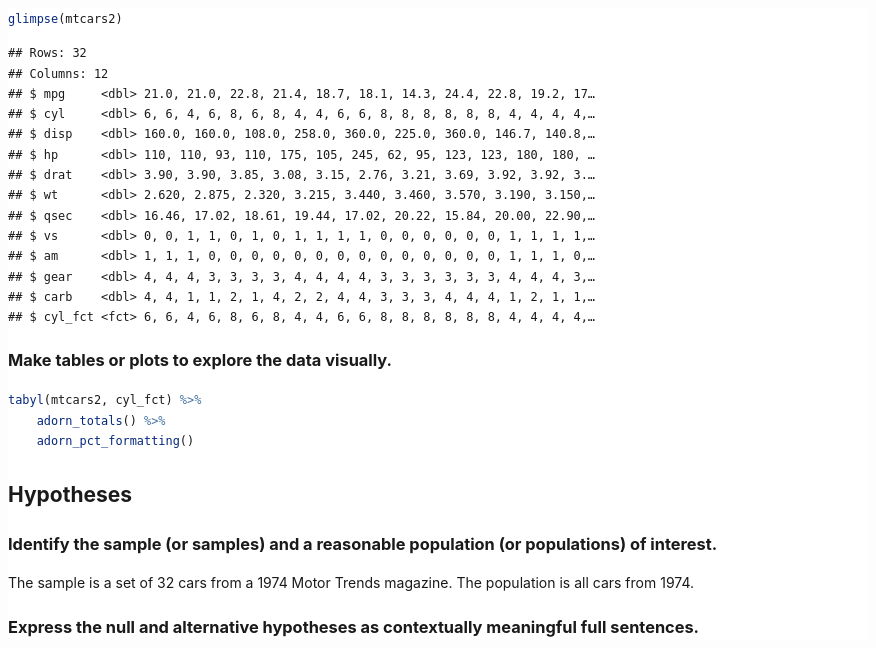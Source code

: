 
```r
glimpse(mtcars2)
```

```
## Rows: 32
## Columns: 12
## $ mpg     <dbl> 21.0, 21.0, 22.8, 21.4, 18.7, 18.1, 14.3, 24.4, 22.8, 19.2, 17…
## $ cyl     <dbl> 6, 6, 4, 6, 8, 6, 8, 4, 4, 6, 6, 8, 8, 8, 8, 8, 8, 4, 4, 4, 4,…
## $ disp    <dbl> 160.0, 160.0, 108.0, 258.0, 360.0, 225.0, 360.0, 146.7, 140.8,…
## $ hp      <dbl> 110, 110, 93, 110, 175, 105, 245, 62, 95, 123, 123, 180, 180, …
## $ drat    <dbl> 3.90, 3.90, 3.85, 3.08, 3.15, 2.76, 3.21, 3.69, 3.92, 3.92, 3.…
## $ wt      <dbl> 2.620, 2.875, 2.320, 3.215, 3.440, 3.460, 3.570, 3.190, 3.150,…
## $ qsec    <dbl> 16.46, 17.02, 18.61, 19.44, 17.02, 20.22, 15.84, 20.00, 22.90,…
## $ vs      <dbl> 0, 0, 1, 1, 0, 1, 0, 1, 1, 1, 1, 0, 0, 0, 0, 0, 0, 1, 1, 1, 1,…
## $ am      <dbl> 1, 1, 1, 0, 0, 0, 0, 0, 0, 0, 0, 0, 0, 0, 0, 0, 0, 1, 1, 1, 0,…
## $ gear    <dbl> 4, 4, 4, 3, 3, 3, 3, 4, 4, 4, 4, 3, 3, 3, 3, 3, 3, 4, 4, 4, 3,…
## $ carb    <dbl> 4, 4, 1, 1, 2, 1, 4, 2, 2, 4, 4, 3, 3, 3, 4, 4, 4, 1, 2, 1, 1,…
## $ cyl_fct <fct> 6, 6, 4, 6, 8, 6, 8, 4, 4, 6, 6, 8, 8, 8, 8, 8, 8, 4, 4, 4, 4,…
```

### Make tables or plots to explore the data visually.


```r
tabyl(mtcars2, cyl_fct) %>%
    adorn_totals() %>%
    adorn_pct_formatting()
```

<div data-pagedtable="false">
  <script data-pagedtable-source type="application/json">
{"columns":[{"label":[""],"name":["_rn_"],"type":[""],"align":["left"]},{"label":["cyl_fct"],"name":[1],"type":["fct"],"align":["left"]},{"label":["n"],"name":[2],"type":["dbl"],"align":["right"]},{"label":["percent"],"name":[3],"type":["chr"],"align":["left"]}],"data":[{"1":"4","2":"11","3":"34.4%","_rn_":"1"},{"1":"6","2":"7","3":"21.9%","_rn_":"2"},{"1":"8","2":"14","3":"43.8%","_rn_":"3"},{"1":"Total","2":"32","3":"100.0%","_rn_":"4"}],"options":{"columns":{"min":{},"max":[10]},"rows":{"min":[10],"max":[10]},"pages":{}}}
  </script>
</div>


## Hypotheses

### Identify the sample (or samples) and a reasonable population (or populations) of interest.

The sample is a set of 32 cars from a 1974 Motor Trends magazine. The population is all cars from 1974.

### Express the null and alternative hypotheses as contextually meaningful full sentences.
